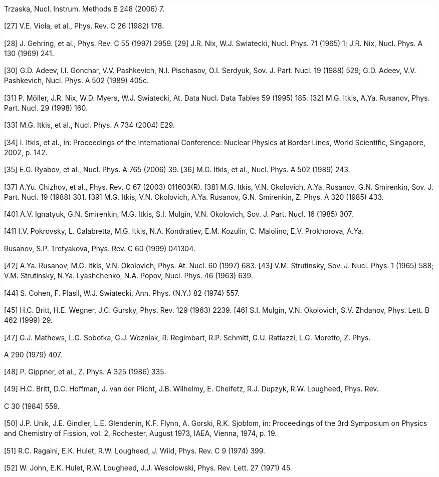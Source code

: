 Trzaska, Nucl. Instrum. Methods B 248 (2006) 7.

[27] V.E. Viola, et al., Phys. Rev. C 26 (1982) 178.

[28] J. Gehring, et al., Phys. Rev. C 55 (1997) 2959. [29] J.R. Nix, W.J. Swiatecki, Nucl. Phys. 71 (1965) 1; J.R. Nix, Nucl. Phys. A 130 (1969) 241.

[30] G.D. Adeev, I.I. Gonchar, V.V. Pashkevich, N.I. Pischasov, O.I. Serdyuk, Sov. J. Part. Nucl. 19 (1988) 529; G.D. Adeev, V.V. Pashkevich, Nucl. Phys. A 502 (1989) 405c.

[31] P. Möller, J.R. Nix, W.D. Myers, W.J. Swiatecki, At. Data Nucl. Data Tables 59 (1995) 185. [32] M.G. Itkis, A.Ya. Rusanov, Phys. Part. Nucl. 29 (1998) 160.

[33] M.G. Itkis, et al., Nucl. Phys. A 734 (2004) E29.

[34] I. Itkis, et al., in: Proceedings of the International Conference: Nuclear Physics at Border Lines, World Scientific, Singapore, 2002, p. 142.

[35] E.G. Ryabov, et al., Nucl. Phys. A 765 (2006) 39. [36] M.G. Itkis, et al., Nucl. Phys. A 502 (1989) 243.

[37] A.Yu. Chizhov, et al., Phys. Rev. C 67 (2003) 011603(R). [38] M.G. Itkis, V.N. Okolovich, A.Ya. Rusanov, G.N. Smirenkin, Sov. J. Part. Nucl. 19 (1988) 301. [39] M.G. Itkis, V.N. Okolovich, A.Ya. Rusanov, G.N. Smirenkin, Z. Phys. A 320 (1985) 433.

[40] A.V. Ignatyuk, G.N. Smirenkin, M.G. Itkis, S.I. Mulgin, V.N. Okolovich, Sov. J. Part. Nucl. 16 (1985) 307.

[41] I.V. Pokrovsky, L. Calabretta, M.G. Itkis, N.A. Kondratiev, E.M. Kozulin, C. Maiolino, E.V. Prokhorova, A.Ya.

Rusanov, S.P. Tretyakova, Phys. Rev. C 60 (1999) 041304.

[42] A.Ya. Rusanov, M.G. Itkis, V.N. Okolovich, Phys. At. Nucl. 60 (1997) 683. [43] V.M. Strutinsky, Sov. J. Nucl. Phys. 1 (1965) 588; V.M. Strutinsky, N.Ya. Lyashchenko, N.A. Popov, Nucl. Phys. 46 (1963) 639.

[44] S. Cohen, F. Plasil, W.J. Swiatecki, Ann. Phys. (N.Y.) 82 (1974) 557.

[45] H.C. Britt, H.E. Wegner, J.C. Gursky, Phys. Rev. 129 (1963) 2239. [46] S.I. Mulgin, V.N. Okolovich, S.V. Zhdanov, Phys. Lett. B 462 (1999) 29.

[47] G.J. Mathews, L.G. Sobotka, G.J. Wozniak, R. Regimbart, R.P. Schmitt, G.U. Rattazzi, L.G. Moretto, Z. Phys.

A 290 (1979) 407.

[48] P. Gippner, et al., Z. Phys. A 325 (1986) 335.

[49] H.C. Britt, D.C. Hoffman, J. van der Plicht, J.B. Wilhelmy, E. Cheifetz, R.J. Dupzyk, R.W. Lougheed, Phys. Rev.

C 30 (1984) 559.

[50] J.P. Unik, J.E. Gindler, L.E. Glendenin, K.F. Flynn, A. Gorski, R.K. Sjoblom, in: Proceedings of the 3rd Symposium on Physics and Chemistry of Fission, vol. 2, Rochester, August 1973, IAEA, Vienna, 1974, p. 19.

[51] R.C. Ragaini, E.K. Hulet, R.W. Lougheed, J. Wild, Phys. Rev. C 9 (1974) 399.

[52] W. John, E.K. Hulet, R.W. Lougheed, J.J. Wesolowski, Phys. Rev. Lett. 27 (1971) 45.
